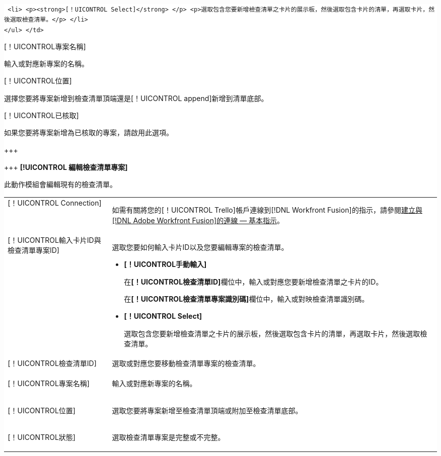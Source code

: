      <li> <p><strong>[！UICONTROL Select]</strong> </p> <p>選取包含您要新增檢查清單之卡片的展示板，然後選取包含卡片的清單，再選取卡片，然後選取檢查清單。</p> </li> 
    </ul> </td> 
  </tr> 
  <tr> 
   <td role="rowheader"> <p>[！UICONTROL專案名稱]</p> </td> 
   <td> <p>輸入或對應新專案的名稱。</p> </td> 
  </tr> 
  <tr> 
   <td role="rowheader"> <p>[！UICONTROL位置]</p> </td> 
   <td> <p>選擇您要將專案新增到檢查清單頂端還是[！UICONTROL append]新增到清單底部。</p> </td> 
  </tr> 
  <tr> 
   <td role="rowheader"> <p>[！UICONTROL已核取]</p> </td> 
   <td> <p>如果您要將專案新增為已核取的專案，請啟用此選項。</p> </td> 
  </tr> 
 </tbody> 
</table>

+++

+++ **[!UICONTROL 編輯檢查清單專案]**

此動作模組會編輯現有的檢查清單。

<table style="table-layout:auto"> 
 <col> 
 <col> 
 <tbody> 
  <tr> 
   <td role="rowheader">[！UICONTROL Connection] </td> 
   <td> <p>如需有關將您的[！UICONTROL Trello]帳戶連線到[!DNL Workfront Fusion]的指示，請參閱<a href="../../workfront-fusion/connections/connect-to-fusion-general.md" class="MCXref xref" data-mc-variable-override="">建立與[!DNL Adobe Workfront Fusion]的連線 — 基本指示</a>。</p> </td> 
  </tr> 
  <tr> 
   <td role="rowheader">[！UICONTROL輸入卡片ID與檢查清單專案ID]</td> 
   <td> <p> 選取您要如何輸入卡片ID以及您要編輯專案的檢查清單。</p> 
    <ul> 
     <li> <p><strong>[！UICONTROL手動輸入]</strong> </p> <p>在<strong>[！UICONTROL檢查清單ID]</strong>欄位中，輸入或對應您要新增檢查清單之卡片的ID。</p> <p>在<strong>[！UICONTROL檢查清單專案識別碼]</strong>欄位中，輸入或對映檢查清單識別碼。</p> </li> 
     <li> <p><strong>[！UICONTROL Select]</strong> </p> <p>選取包含您要新增檢查清單之卡片的展示板，然後選取包含卡片的清單，再選取卡片，然後選取檢查清單。</p> </li> 
    </ul> </td> 
  </tr> 
  <tr> 
   <td role="rowheader">[！UICONTROL檢查清單ID]</td> 
   <td>選取或對應您要移動檢查清單專案的檢查清單。</td> 
  </tr> 
  <tr> 
   <td role="rowheader"> <p>[！UICONTROL專案名稱]</p> </td> 
   <td> <p>輸入或對應新專案的名稱。</p> </td> 
  </tr> 
  <tr> 
   <td role="rowheader"> <p>[！UICONTROL位置]</p> </td> 
   <td> <p>選取您要將專案新增至檢查清單頂端或附加至檢查清單底部。</p> </td> 
  </tr> 
  <tr> 
   <td role="rowheader"> <p>[！UICONTROL狀態]</p> </td> 
   <td> <p>選取檢查清單專案是完整或不完整。</p> </td> 
  </tr> 
 </tbody> 
</table>
